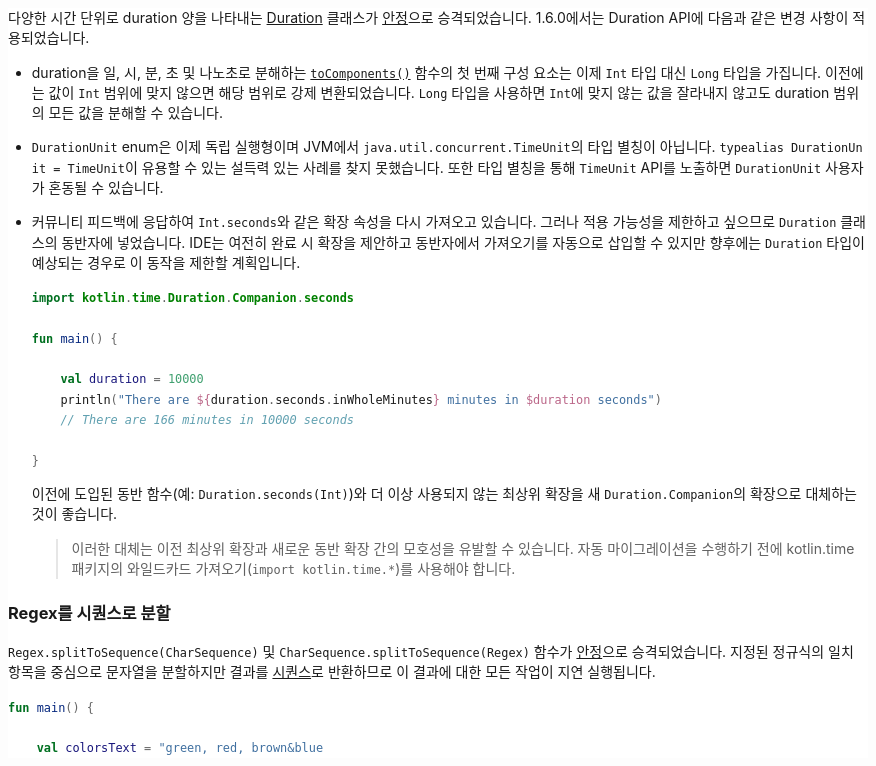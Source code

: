 다양한 시간 단위로 duration 양을 나타내는 [Duration](https://kotlinlang.org/api/latest/jvm/stdlib/kotlin.time/-duration/) 클래스가 [안정](components-stability)으로 승격되었습니다. 1.6.0에서는 Duration API에 다음과 같은 변경 사항이 적용되었습니다.

* duration을 일, 시, 분, 초 및 나노초로 분해하는 [`toComponents()`](https://kotlinlang.org/api/latest/jvm/stdlib/kotlin.time/-duration/to-components.html) 함수의 첫 번째 구성 요소는 이제 `Int` 타입 대신 `Long` 타입을 가집니다.
  이전에는 값이 `Int` 범위에 맞지 않으면 해당 범위로 강제 변환되었습니다. `Long` 타입을 사용하면 `Int`에 맞지 않는 값을 잘라내지 않고도 duration 범위의 모든 값을 분해할 수 있습니다.

* `DurationUnit` enum은 이제 독립 실행형이며 JVM에서 `java.util.concurrent.TimeUnit`의 타입 별칭이 아닙니다.
  `typealias DurationUnit = TimeUnit`이 유용할 수 있는 설득력 있는 사례를 찾지 못했습니다. 또한 타입 별칭을 통해 `TimeUnit` API를 노출하면 `DurationUnit` 사용자가 혼동될 수 있습니다.

* 커뮤니티 피드백에 응답하여 `Int.seconds`와 같은 확장 속성을 다시 가져오고 있습니다. 그러나 적용 가능성을 제한하고 싶으므로 `Duration` 클래스의 동반자에 넣었습니다.
  IDE는 여전히 완료 시 확장을 제안하고 동반자에서 가져오기를 자동으로 삽입할 수 있지만 향후에는 `Duration` 타입이 예상되는 경우로 이 동작을 제한할 계획입니다.

  ```kotlin
  import kotlin.time.Duration.Companion.seconds
  
  fun main() {

      val duration = 10000
      println("There are ${duration.seconds.inWholeMinutes} minutes in $duration seconds")
      // There are 166 minutes in 10000 seconds

  }
  ```
  
  
  이전에 도입된 동반 함수(예: `Duration.seconds(Int)`)와 더 이상 사용되지 않는 최상위 확장을 새 `Duration.Companion`의 확장으로 대체하는 것이 좋습니다.

  > 이러한 대체는 이전 최상위 확장과 새로운 동반 확장 간의 모호성을 유발할 수 있습니다.
  > 자동 마이그레이션을 수행하기 전에 kotlin.time 패키지의 와일드카드 가져오기(`import kotlin.time.*`)를 사용해야 합니다.
  >
  

### Regex를 시퀀스로 분할

`Regex.splitToSequence(CharSequence)` 및 `CharSequence.splitToSequence(Regex)` 함수가 [안정](components-stability)으로 승격되었습니다.
지정된 정규식의 일치 항목을 중심으로 문자열을 분할하지만 결과를 [시퀀스](sequences)로 반환하므로 이 결과에 대한 모든 작업이 지연 실행됩니다.

```kotlin
fun main() {

    val colorsText = "green, red, brown&blue